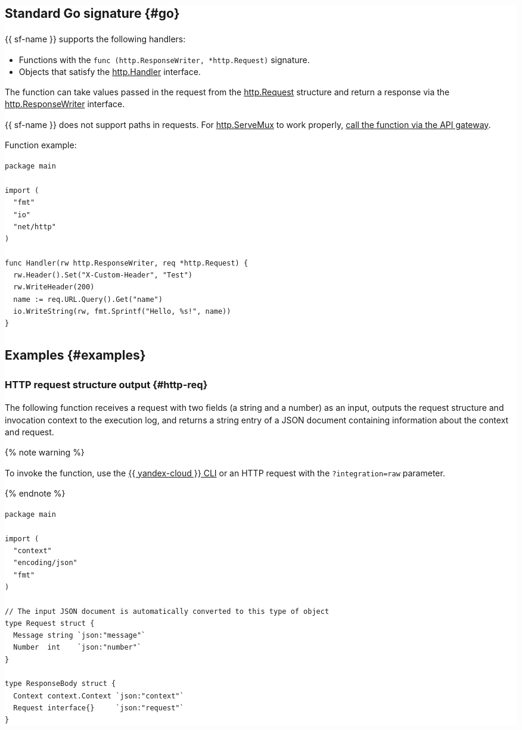## Standard Go signature {#go}

{{ sf-name }} supports the following handlers:
* Functions with the `func (http.ResponseWriter, *http.Request)` signature.
* Objects that satisfy the [http.Handler](https://pkg.go.dev/net/http#Handler) interface.

The function can take values passed in the request from the [http.Request](https://pkg.go.dev/net/http#Request) structure and return a response via the [http.ResponseWriter](https://pkg.go.dev/net/http#ResponseWriter) interface.

{{ sf-name }} does not support paths in requests. For [http.ServeMux](https://pkg.go.dev/net/http#ServeMux) to work properly, [call the function via the API gateway](../../../api-gateway/quickstart/index.md#function).

Function example:

```golang
package main

import (
  "fmt"
  "io"
  "net/http"
)

func Handler(rw http.ResponseWriter, req *http.Request) {
  rw.Header().Set("X-Custom-Header", "Test")
  rw.WriteHeader(200)
  name := req.URL.Query().Get("name")
  io.WriteString(rw, fmt.Sprintf("Hello, %s!", name))
}
```

## Examples {#examples}

### HTTP request structure output {#http-req}

The following function receives a request with two fields (a string and a number) as an input, outputs the request structure and invocation context to the execution log, and returns a string entry of a JSON document containing information about the context and request.

{% note warning %}

To invoke the function, use the [{{ yandex-cloud }} CLI](../../concepts/function-invoke.md) or an HTTP request with the `?integration=raw` parameter.

{% endnote %}

```golang
package main

import (
  "context"
  "encoding/json"
  "fmt"
)

// The input JSON document is automatically converted to this type of object
type Request struct {
  Message string `json:"message"`
  Number  int    `json:"number"`
}

type ResponseBody struct {
  Context context.Context `json:"context"`
  Request interface{}     `json:"request"`
}
```